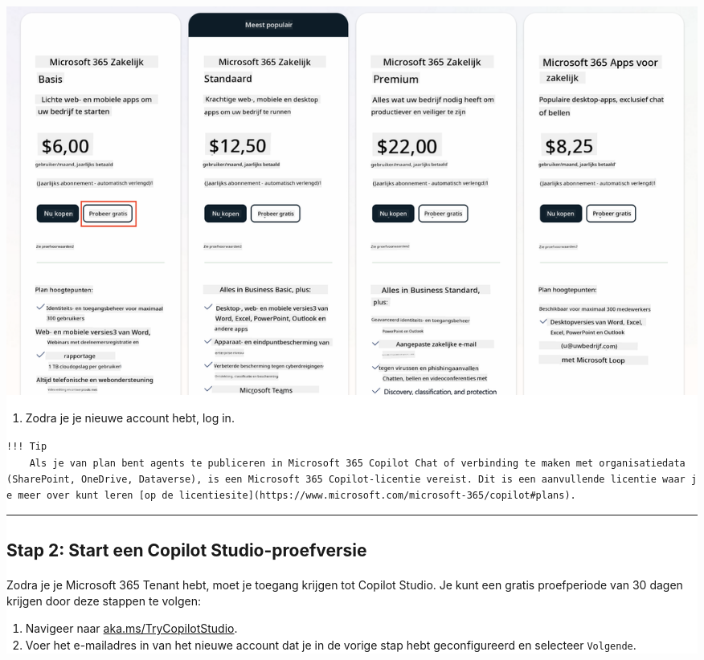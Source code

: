    ![Microsoft 365 Aanmelden](../../../../../translated_images/m365-freetrial.985b49b07afc5be89598349721f6e4edbb248680f884831f63915c151668855a.nl.png)  
   1. Zodra je je nieuwe account hebt, log in.  

    !!! Tip  
        Als je van plan bent agents te publiceren in Microsoft 365 Copilot Chat of verbinding te maken met organisatiedata (SharePoint, OneDrive, Dataverse), is een Microsoft 365 Copilot-licentie vereist. Dit is een aanvullende licentie waar je meer over kunt leren [op de licentiesite](https://www.microsoft.com/microsoft-365/copilot#plans).  

---

## Stap 2: Start een Copilot Studio-proefversie

Zodra je je Microsoft 365 Tenant hebt, moet je toegang krijgen tot Copilot Studio. Je kunt een gratis proefperiode van 30 dagen krijgen door deze stappen te volgen:

1. Navigeer naar [aka.ms/TryCopilotStudio](https://aka.ms/TryCopilotStudio).  
1. Voer het e-mailadres in van het nieuwe account dat je in de vorige stap hebt geconfigureerd en selecteer `Volgende`.  